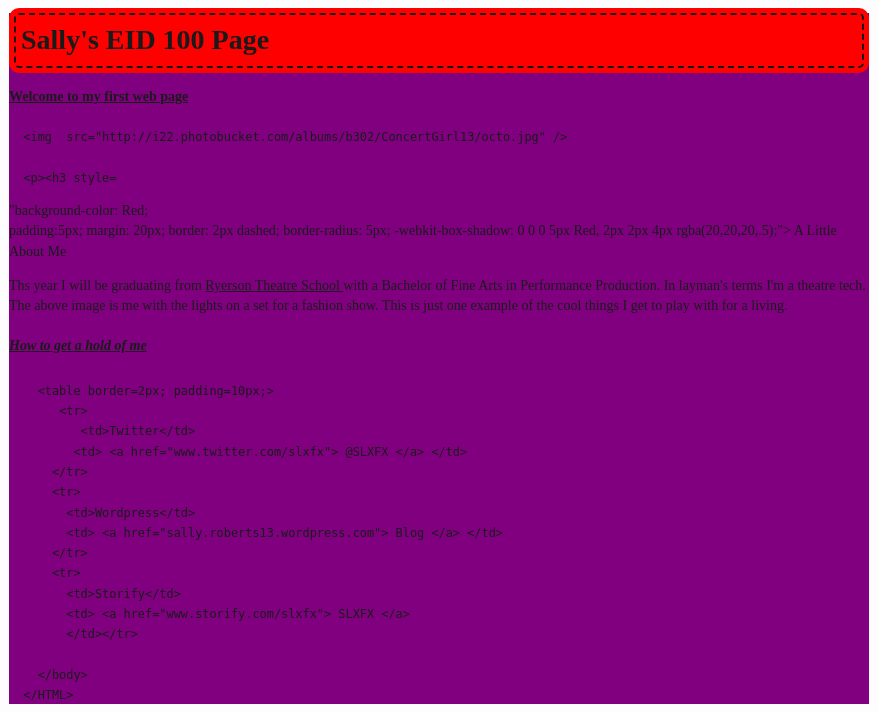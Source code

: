 <html> 
    <head> 
        <title> Sally </title>
    </head>
    <body style="background-color: Purple; font-family: cursive"> 
        <h1 style=
 "background-color: Red;   
padding:5px; margin: 5px; border: 2px dashed; border-radius: 5px; -webkit-box-shadow: 0 0 0 5px Red, 2px 2px 4px rgba(20,20,20,.5);"> Sally's EID 100 Page   </h1>
      <p><h4 style="text-decoration: underline;"> Welcome to my first web page </h4></p>
     
      <img  src="http://i22.photobucket.com/albums/b302/ConcertGirl13/octo.jpg" /> 
      
      <p><h3 style=
 "background-color: Red;   
padding:5px; margin: 20px; border: 2px dashed; border-radius: 5px; -webkit-box-shadow: 0 0 0 5px Red, 2px 2px 4px rgba(20,20,20,.5);"> A Little About Me</h3>
        <p> Ths year I will be graduating from <a  href="http://www.ryerson.ca/theatreschool/"> Ryerson Theatre School </a> with a Bachelor of Fine Arts in Performance Production. In layman's terms I'm a theatre tech. The above image is me with the lights on a set for a fashion show. This is just one example of the cool things I get to play with for a living. </p>
        <h5 style="text-decoration: underline;"> How to get a hold of me </h5>
        
        <table border=2px; padding=10px;>
           <tr> 
              <td>Twitter</td>
             <td> <a href="www.twitter.com/slxfx"> @SLXFX </a> </td>
          </tr> 
          <tr>
            <td>Wordpress</td>
            <td> <a href="sally.roberts13.wordpress.com"> Blog </a> </td>
          </tr> 
          <tr>
            <td>Storify</td>
            <td> <a href="www.storify.com/slxfx"> SLXFX </a>
            </td></tr>
        
        </body>
      </HTML>
